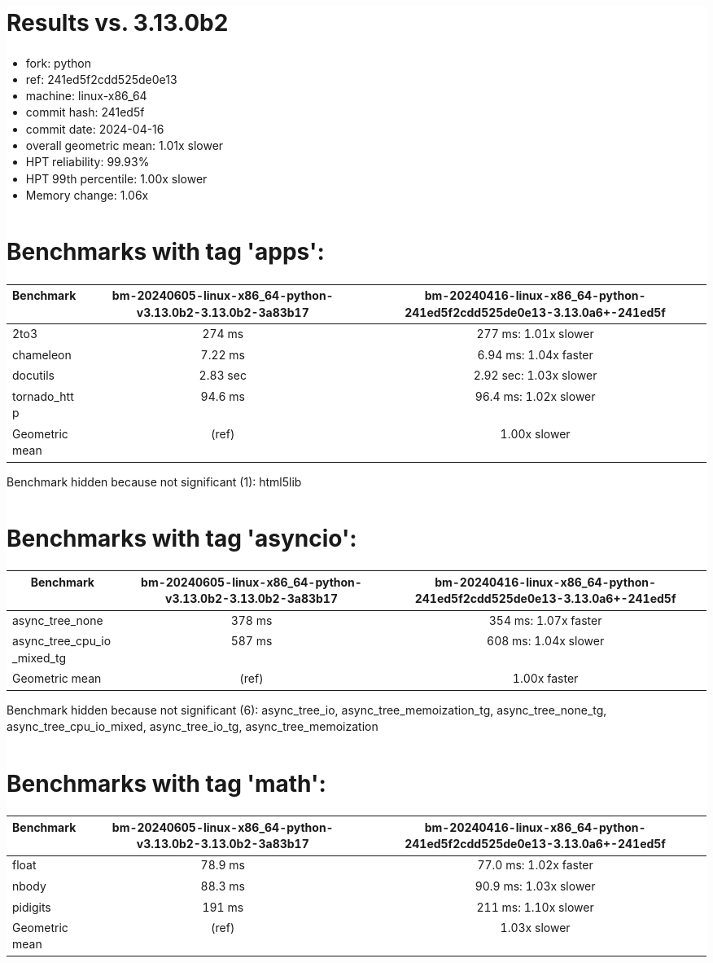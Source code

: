 # Results vs. 3.13.0b2

- fork: python
- ref: 241ed5f2cdd525de0e13
- machine: linux-x86_64
- commit hash: 241ed5f
- commit date: 2024-04-16
- overall geometric mean: 1.01x slower
- HPT reliability: 99.93%
- HPT 99th percentile: 1.00x slower
- Memory change: 1.06x

Benchmarks with tag 'apps':
===========================

| Benchmark      | bm-20240605-linux-x86_64-python-v3.13.0b2-3.13.0b2-3a83b17 | bm-20240416-linux-x86_64-python-241ed5f2cdd525de0e13-3.13.0a6+-241ed5f |
|----------------|:----------------------------------------------------------:|:----------------------------------------------------------------------:|
| 2to3           | 274 ms                                                     | 277 ms: 1.01x slower                                                   |
| chameleon      | 7.22 ms                                                    | 6.94 ms: 1.04x faster                                                  |
| docutils       | 2.83 sec                                                   | 2.92 sec: 1.03x slower                                                 |
| tornado_http   | 94.6 ms                                                    | 96.4 ms: 1.02x slower                                                  |
| Geometric mean | (ref)                                                      | 1.00x slower                                                           |

Benchmark hidden because not significant (1): html5lib

Benchmarks with tag 'asyncio':
==============================

| Benchmark                  | bm-20240605-linux-x86_64-python-v3.13.0b2-3.13.0b2-3a83b17 | bm-20240416-linux-x86_64-python-241ed5f2cdd525de0e13-3.13.0a6+-241ed5f |
|----------------------------|:----------------------------------------------------------:|:----------------------------------------------------------------------:|
| async_tree_none            | 378 ms                                                     | 354 ms: 1.07x faster                                                   |
| async_tree_cpu_io_mixed_tg | 587 ms                                                     | 608 ms: 1.04x slower                                                   |
| Geometric mean             | (ref)                                                      | 1.00x faster                                                           |

Benchmark hidden because not significant (6): async_tree_io, async_tree_memoization_tg, async_tree_none_tg, async_tree_cpu_io_mixed, async_tree_io_tg, async_tree_memoization

Benchmarks with tag 'math':
===========================

| Benchmark      | bm-20240605-linux-x86_64-python-v3.13.0b2-3.13.0b2-3a83b17 | bm-20240416-linux-x86_64-python-241ed5f2cdd525de0e13-3.13.0a6+-241ed5f |
|----------------|:----------------------------------------------------------:|:----------------------------------------------------------------------:|
| float          | 78.9 ms                                                    | 77.0 ms: 1.02x faster                                                  |
| nbody          | 88.3 ms                                                    | 90.9 ms: 1.03x slower                                                  |
| pidigits       | 191 ms                                                     | 211 ms: 1.10x slower                                                   |
| Geometric mean | (ref)                                                      | 1.03x slower                                                           |
